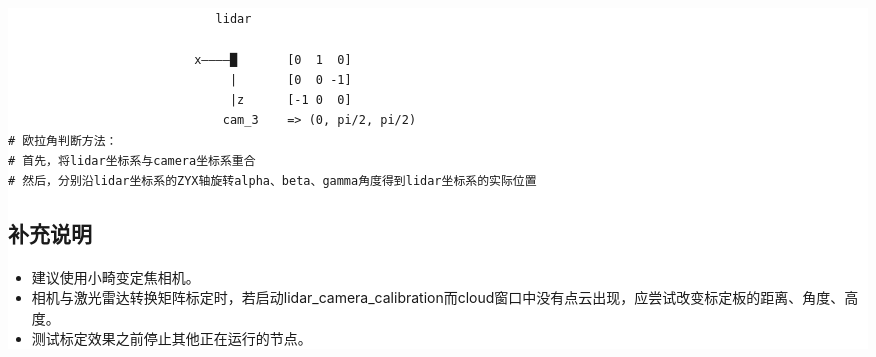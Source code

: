    ```Shell
                                lidar

                             x————█       [0  1  0]
                                  |       [0  0 -1]
                                  |z      [-1 0  0]
                                 cam_3    => (0, pi/2, pi/2)
   # 欧拉角判断方法：
   # 首先，将lidar坐标系与camera坐标系重合
   # 然后，分别沿lidar坐标系的ZYX轴旋转alpha、beta、gamma角度得到lidar坐标系的实际位置
   ```

## 补充说明
 - 建议使用小畸变定焦相机。
 - 相机与激光雷达转换矩阵标定时，若启动lidar_camera_calibration而cloud窗口中没有点云出现，应尝试改变标定板的距离、角度、高度。
 - 测试标定效果之前停止其他正在运行的节点。



